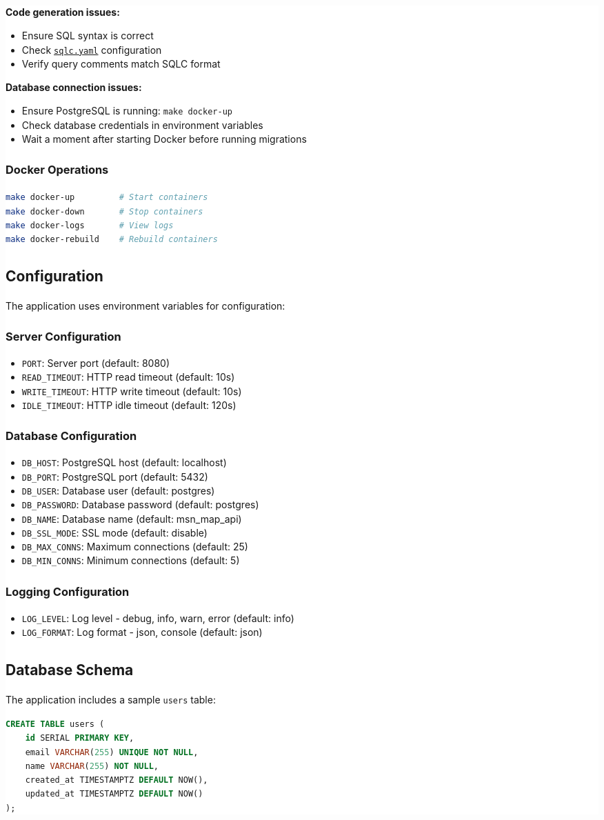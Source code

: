 **Code generation issues:**
- Ensure SQL syntax is correct
- Check [`sqlc.yaml`](sqlc.yaml) configuration
- Verify query comments match SQLC format

**Database connection issues:**
- Ensure PostgreSQL is running: `make docker-up`
- Check database credentials in environment variables
- Wait a moment after starting Docker before running migrations

### Docker Operations

```bash
make docker-up         # Start containers
make docker-down       # Stop containers
make docker-logs       # View logs
make docker-rebuild    # Rebuild containers
```

## Configuration

The application uses environment variables for configuration:

### Server Configuration
- `PORT`: Server port (default: 8080)
- `READ_TIMEOUT`: HTTP read timeout (default: 10s)
- `WRITE_TIMEOUT`: HTTP write timeout (default: 10s)
- `IDLE_TIMEOUT`: HTTP idle timeout (default: 120s)

### Database Configuration
- `DB_HOST`: PostgreSQL host (default: localhost)
- `DB_PORT`: PostgreSQL port (default: 5432)
- `DB_USER`: Database user (default: postgres)
- `DB_PASSWORD`: Database password (default: postgres)
- `DB_NAME`: Database name (default: msn_map_api)
- `DB_SSL_MODE`: SSL mode (default: disable)
- `DB_MAX_CONNS`: Maximum connections (default: 25)
- `DB_MIN_CONNS`: Minimum connections (default: 5)

### Logging Configuration
- `LOG_LEVEL`: Log level - debug, info, warn, error (default: info)
- `LOG_FORMAT`: Log format - json, console (default: json)

## Database Schema

The application includes a sample `users` table:

```sql
CREATE TABLE users (
    id SERIAL PRIMARY KEY,
    email VARCHAR(255) UNIQUE NOT NULL,
    name VARCHAR(255) NOT NULL,
    created_at TIMESTAMPTZ DEFAULT NOW(),
    updated_at TIMESTAMPTZ DEFAULT NOW()
);
```
